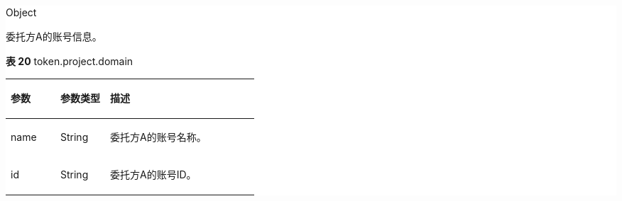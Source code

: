 <td class="cellrowborder" valign="top" width="20%" headers="mcps1.2.4.1.2 "><p id="zh-cn_topic_0221482426_p1932787182015"><a name="zh-cn_topic_0221482426_p1932787182015"></a><a name="zh-cn_topic_0221482426_p1932787182015"></a>Object</p>
</td>
<td class="cellrowborder" valign="top" width="60%" headers="mcps1.2.4.1.3 "><p id="zh-cn_topic_0221482426_p18327107192019"><a name="zh-cn_topic_0221482426_p18327107192019"></a><a name="zh-cn_topic_0221482426_p18327107192019"></a>委托方A的账号信息。</p>
</td>
</tr>
</tbody>
</table>

**表 20**  token.project.domain

<a name="zh-cn_topic_0221482426_response_Rs32TokenProjectDomain"></a>
<table><thead align="left"><tr id="zh-cn_topic_0221482426_row4517710206"><th class="cellrowborder" valign="top" width="20%" id="mcps1.2.4.1.1"><p id="zh-cn_topic_0221482426_p1032711702016"><a name="zh-cn_topic_0221482426_p1032711702016"></a><a name="zh-cn_topic_0221482426_p1032711702016"></a>参数</p>
</th>
<th class="cellrowborder" valign="top" width="20%" id="mcps1.2.4.1.2"><p id="zh-cn_topic_0221482426_p432717710205"><a name="zh-cn_topic_0221482426_p432717710205"></a><a name="zh-cn_topic_0221482426_p432717710205"></a>参数类型</p>
</th>
<th class="cellrowborder" valign="top" width="60%" id="mcps1.2.4.1.3"><p id="zh-cn_topic_0221482426_p1632719717202"><a name="zh-cn_topic_0221482426_p1632719717202"></a><a name="zh-cn_topic_0221482426_p1632719717202"></a>描述</p>
</th>
</tr>
</thead>
<tbody><tr id="zh-cn_topic_0221482426_row05147172015"><td class="cellrowborder" valign="top" width="20%" headers="mcps1.2.4.1.1 "><p id="zh-cn_topic_0221482426_p103278717202"><a name="zh-cn_topic_0221482426_p103278717202"></a><a name="zh-cn_topic_0221482426_p103278717202"></a>name</p>
</td>
<td class="cellrowborder" valign="top" width="20%" headers="mcps1.2.4.1.2 "><p id="zh-cn_topic_0221482426_p7327137132017"><a name="zh-cn_topic_0221482426_p7327137132017"></a><a name="zh-cn_topic_0221482426_p7327137132017"></a>String</p>
</td>
<td class="cellrowborder" valign="top" width="60%" headers="mcps1.2.4.1.3 "><p id="zh-cn_topic_0221482426_p1432757102011"><a name="zh-cn_topic_0221482426_p1432757102011"></a><a name="zh-cn_topic_0221482426_p1432757102011"></a>委托方A的账号名称。</p>
</td>
</tr>
<tr id="zh-cn_topic_0221482426_row11511378207"><td class="cellrowborder" valign="top" width="20%" headers="mcps1.2.4.1.1 "><p id="zh-cn_topic_0221482426_p53271975209"><a name="zh-cn_topic_0221482426_p53271975209"></a><a name="zh-cn_topic_0221482426_p53271975209"></a>id</p>
</td>
<td class="cellrowborder" valign="top" width="20%" headers="mcps1.2.4.1.2 "><p id="zh-cn_topic_0221482426_p13327373203"><a name="zh-cn_topic_0221482426_p13327373203"></a><a name="zh-cn_topic_0221482426_p13327373203"></a>String</p>
</td>
<td class="cellrowborder" valign="top" width="60%" headers="mcps1.2.4.1.3 "><p id="zh-cn_topic_0221482426_p93271974206"><a name="zh-cn_topic_0221482426_p93271974206"></a><a name="zh-cn_topic_0221482426_p93271974206"></a>委托方A的账号ID。</p>
</td>
</tr>
</tbody>
</table>

